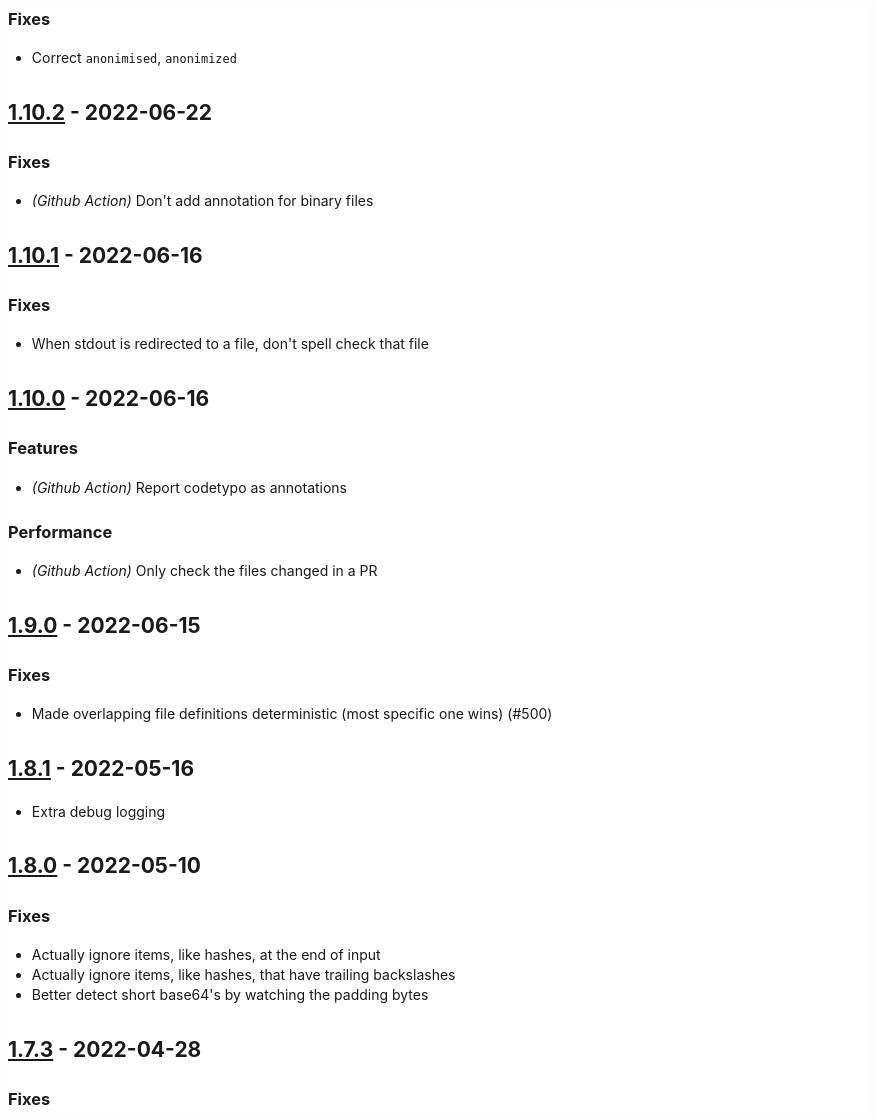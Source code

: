 ### Fixes

- Correct `anonimised`, `anonimized`

## [1.10.2] - 2022-06-22

### Fixes

- *(Github Action)* Don't add annotation for binary files

## [1.10.1] - 2022-06-16

### Fixes

- When stdout is redirected to a file, don't spell check that file

## [1.10.0] - 2022-06-16

### Features

- *(Github Action)* Report codetypo as annotations

### Performance

- *(Github Action)* Only check the files changed in a PR

## [1.9.0] - 2022-06-15

### Fixes

- Made overlapping file definitions deterministic (most specific one wins) (#500)

## [1.8.1] - 2022-05-16

- Extra debug logging

## [1.8.0] - 2022-05-10

### Fixes

- Actually ignore items, like hashes, at the end of input
- Actually ignore items, like hashes, that have trailing backslashes
- Better detect short base64's by watching the padding bytes

## [1.7.3] - 2022-04-28

### Fixes


[Unreleased]: https://github.com/khulnasoft/codetypo/compare/v1.29.10...HEAD
[1.29.10]: https://github.com/khulnasoft/codetypo/compare/v1.29.9...v1.29.10
[1.29.9]: https://github.com/khulnasoft/codetypo/compare/v1.29.8...v1.29.9
[1.29.8]: https://github.com/khulnasoft/codetypo/compare/v1.29.7...v1.29.8
[1.29.7]: https://github.com/khulnasoft/codetypo/compare/v1.29.6...v1.29.7
[1.29.6]: https://github.com/khulnasoft/codetypo/compare/v1.29.5...v1.29.6
[1.29.5]: https://github.com/khulnasoft/codetypo/compare/v1.29.4...v1.29.5
[1.29.4]: https://github.com/khulnasoft/codetypo/compare/v1.29.3...v1.29.4
[1.29.3]: https://github.com/khulnasoft/codetypo/compare/v1.29.2...v1.29.3
[1.29.2]: https://github.com/khulnasoft/codetypo/compare/v1.29.1...v1.29.2
[1.29.1]: https://github.com/khulnasoft/codetypo/compare/v1.29.0...v1.29.1
[1.29.0]: https://github.com/khulnasoft/codetypo/compare/v1.28.4...v1.29.0
[1.28.4]: https://github.com/khulnasoft/codetypo/compare/v1.28.3...v1.28.4
[1.28.3]: https://github.com/khulnasoft/codetypo/compare/v1.28.2...v1.28.3
[1.28.2]: https://github.com/khulnasoft/codetypo/compare/v1.28.1...v1.28.2
[1.28.1]: https://github.com/khulnasoft/codetypo/compare/v1.28.0...v1.28.1
[1.28.0]: https://github.com/khulnasoft/codetypo/compare/v1.27.3...v1.28.0
[1.27.3]: https://github.com/khulnasoft/codetypo/compare/v1.27.2...v1.27.3
[1.27.2]: https://github.com/khulnasoft/codetypo/compare/v1.27.1...v1.27.2
[1.27.1]: https://github.com/khulnasoft/codetypo/compare/v1.27.0...v1.27.1
[1.27.0]: https://github.com/khulnasoft/codetypo/compare/v1.26.8...v1.27.0
[1.26.8]: https://github.com/khulnasoft/codetypo/compare/v1.26.7...v1.26.8
[1.26.7]: https://github.com/khulnasoft/codetypo/compare/v1.26.6...v1.26.7
[1.26.6]: https://github.com/khulnasoft/codetypo/compare/v1.26.5...v1.26.6
[1.26.5]: https://github.com/khulnasoft/codetypo/compare/v1.26.4...v1.26.5
[1.26.4]: https://github.com/khulnasoft/codetypo/compare/v1.26.3...v1.26.4
[1.26.3]: https://github.com/khulnasoft/codetypo/compare/v1.26.2...v1.26.3
[1.26.2]: https://github.com/khulnasoft/codetypo/compare/v1.26.1...v1.26.2
[1.26.1]: https://github.com/khulnasoft/codetypo/compare/v1.26.0...v1.26.1
[1.26.0]: https://github.com/khulnasoft/codetypo/compare/v1.25.0...v1.26.0
[1.25.0]: https://github.com/khulnasoft/codetypo/compare/v1.24.6...v1.25.0
[1.24.6]: https://github.com/khulnasoft/codetypo/compare/v1.24.5...v1.24.6
[1.24.5]: https://github.com/khulnasoft/codetypo/compare/v1.24.4...v1.24.5
[1.24.4]: https://github.com/khulnasoft/codetypo/compare/v1.24.3...v1.24.4
[1.24.3]: https://github.com/khulnasoft/codetypo/compare/v1.24.2...v1.24.3
[1.24.2]: https://github.com/khulnasoft/codetypo/compare/v1.24.1...v1.24.2
[1.24.1]: https://github.com/khulnasoft/codetypo/compare/v1.24.0...v1.24.1
[1.24.0]: https://github.com/khulnasoft/codetypo/compare/v1.23.7...v1.24.0
[1.23.7]: https://github.com/khulnasoft/codetypo/compare/v1.23.6...v1.23.7
[1.23.6]: https://github.com/khulnasoft/codetypo/compare/v1.23.5...v1.23.6
[1.23.5]: https://github.com/khulnasoft/codetypo/compare/v1.23.4...v1.23.5
[1.23.4]: https://github.com/khulnasoft/codetypo/compare/v1.23.3...v1.23.4
[1.23.3]: https://github.com/khulnasoft/codetypo/compare/v1.23.2...v1.23.3
[1.23.2]: https://github.com/khulnasoft/codetypo/compare/v1.23.1...v1.23.2
[1.23.1]: https://github.com/khulnasoft/codetypo/compare/v1.23.0...v1.23.1
[1.23.0]: https://github.com/khulnasoft/codetypo/compare/v1.22.9...v1.23.0
[1.22.9]: https://github.com/khulnasoft/codetypo/compare/v1.22.8...v1.22.9
[1.22.8]: https://github.com/khulnasoft/codetypo/compare/v1.22.7...v1.22.8
[1.22.7]: https://github.com/khulnasoft/codetypo/compare/v1.22.6...v1.22.7
[1.22.6]: https://github.com/khulnasoft/codetypo/compare/v1.22.5...v1.22.6
[1.22.5]: https://github.com/khulnasoft/codetypo/compare/v1.22.4...v1.22.5
[1.22.4]: https://github.com/khulnasoft/codetypo/compare/v1.22.3...v1.22.4
[1.22.3]: https://github.com/khulnasoft/codetypo/compare/v1.22.2...v1.22.3
[1.22.2]: https://github.com/khulnasoft/codetypo/compare/v1.22.1...v1.22.2
[1.22.1]: https://github.com/khulnasoft/codetypo/compare/v1.22.0...v1.22.1
[1.22.0]: https://github.com/khulnasoft/codetypo/compare/v1.21.0...v1.22.0
[1.21.0]: https://github.com/khulnasoft/codetypo/compare/v1.20.10...v1.21.0
[1.20.10]: https://github.com/khulnasoft/codetypo/compare/v1.20.9...v1.20.10
[1.20.9]: https://github.com/khulnasoft/codetypo/compare/v1.20.8...v1.20.9
[1.20.8]: https://github.com/khulnasoft/codetypo/compare/v1.20.7...v1.20.8
[1.20.7]: https://github.com/khulnasoft/codetypo/compare/v1.20.6...v1.20.7
[1.20.6]: https://github.com/khulnasoft/codetypo/compare/v1.20.5...v1.20.6
[1.20.5]: https://github.com/khulnasoft/codetypo/compare/v1.20.4...v1.20.5
[1.20.4]: https://github.com/khulnasoft/codetypo/compare/v1.20.3...v1.20.4
[1.20.3]: https://github.com/khulnasoft/codetypo/compare/v1.20.2...v1.20.3
[1.20.2]: https://github.com/khulnasoft/codetypo/compare/v1.20.1...v1.20.2
[1.20.1]: https://github.com/khulnasoft/codetypo/compare/v1.20.0...v1.20.1
[1.20.0]: https://github.com/khulnasoft/codetypo/compare/v1.19.0...v1.20.0
[1.19.0]: https://github.com/khulnasoft/codetypo/compare/v1.18.2...v1.19.0
[1.18.2]: https://github.com/khulnasoft/codetypo/compare/v1.18.1...v1.18.2
[1.18.1]: https://github.com/khulnasoft/codetypo/compare/v1.18.0...v1.18.1
[1.18.0]: https://github.com/khulnasoft/codetypo/compare/v1.17.2...v1.18.0
[1.17.2]: https://github.com/khulnasoft/codetypo/compare/v1.17.1...v1.17.2
[1.17.1]: https://github.com/khulnasoft/codetypo/compare/v1.17.0...v1.17.1
[1.17.0]: https://github.com/khulnasoft/codetypo/compare/v1.16.26...v1.17.0
[1.16.26]: https://github.com/khulnasoft/codetypo/compare/v1.16.25...v1.16.26
[1.16.25]: https://github.com/khulnasoft/codetypo/compare/v1.16.24...v1.16.25
[1.16.24]: https://github.com/khulnasoft/codetypo/compare/v1.16.23...v1.16.24
[1.16.23]: https://github.com/khulnasoft/codetypo/compare/v1.16.22...v1.16.23
[1.16.22]: https://github.com/khulnasoft/codetypo/compare/v1.16.21...v1.16.22
[1.16.21]: https://github.com/khulnasoft/codetypo/compare/v1.16.20...v1.16.21
[1.16.20]: https://github.com/khulnasoft/codetypo/compare/v1.16.19...v1.16.20
[1.16.19]: https://github.com/khulnasoft/codetypo/compare/v1.16.18...v1.16.19
[1.16.18]: https://github.com/khulnasoft/codetypo/compare/v1.16.17...v1.16.18
[1.16.17]: https://github.com/khulnasoft/codetypo/compare/v1.16.16...v1.16.17
[1.16.16]: https://github.com/khulnasoft/codetypo/compare/v1.16.15...v1.16.16
[1.16.15]: https://github.com/khulnasoft/codetypo/compare/v1.16.14...v1.16.15
[1.16.14]: https://github.com/khulnasoft/codetypo/compare/v1.16.13...v1.16.14
[1.16.13]: https://github.com/khulnasoft/codetypo/compare/v1.16.12...v1.16.13
[1.16.12]: https://github.com/khulnasoft/codetypo/compare/v1.16.11...v1.16.12
[1.16.11]: https://github.com/khulnasoft/codetypo/compare/v1.16.10...v1.16.11
[1.16.10]: https://github.com/khulnasoft/codetypo/compare/v1.16.9...v1.16.10
[1.16.9]: https://github.com/khulnasoft/codetypo/compare/v1.16.8...v1.16.9
[1.16.8]: https://github.com/khulnasoft/codetypo/compare/v1.16.7...v1.16.8
[1.16.7]: https://github.com/khulnasoft/codetypo/compare/v1.16.6...v1.16.7
[1.16.6]: https://github.com/khulnasoft/codetypo/compare/v1.16.5...v1.16.6
[1.16.5]: https://github.com/khulnasoft/codetypo/compare/v1.16.4...v1.16.5
[1.16.4]: https://github.com/khulnasoft/codetypo/compare/v1.16.3...v1.16.4
[1.16.3]: https://github.com/khulnasoft/codetypo/compare/v1.16.2...v1.16.3
[1.16.2]: https://github.com/khulnasoft/codetypo/compare/v1.16.1...v1.16.2
[1.16.1]: https://github.com/khulnasoft/codetypo/compare/v1.16.0...v1.16.1
[1.16.0]: https://github.com/khulnasoft/codetypo/compare/v1.15.10...v1.16.0
[1.15.10]: https://github.com/khulnasoft/codetypo/compare/v1.15.9...v1.15.10
[1.15.9]: https://github.com/khulnasoft/codetypo/compare/v1.15.8...v1.15.9
[1.15.8]: https://github.com/khulnasoft/codetypo/compare/v1.15.7...v1.15.8
[1.15.7]: https://github.com/khulnasoft/codetypo/compare/v1.15.6...v1.15.7
[1.15.6]: https://github.com/khulnasoft/codetypo/compare/v1.15.5...v1.15.6
[1.15.5]: https://github.com/khulnasoft/codetypo/compare/v1.15.4...v1.15.5
[1.15.4]: https://github.com/khulnasoft/codetypo/compare/v1.15.3...v1.15.4
[1.15.3]: https://github.com/khulnasoft/codetypo/compare/v1.15.2...v1.15.3
[1.15.2]: https://github.com/khulnasoft/codetypo/compare/v1.15.1...v1.15.2
[1.15.1]: https://github.com/khulnasoft/codetypo/compare/v1.15.0...v1.15.1
[1.15.0]: https://github.com/khulnasoft/codetypo/compare/v1.14.12...v1.15.0
[1.14.12]: https://github.com/khulnasoft/codetypo/compare/v1.14.11...v1.14.12
[1.14.11]: https://github.com/khulnasoft/codetypo/compare/v1.14.10...v1.14.11
[1.14.10]: https://github.com/khulnasoft/codetypo/compare/v1.14.9...v1.14.10
[1.14.9]: https://github.com/khulnasoft/codetypo/compare/v1.14.8...v1.14.9
[1.14.8]: https://github.com/khulnasoft/codetypo/compare/v1.14.7...v1.14.8
[1.14.7]: https://github.com/khulnasoft/codetypo/compare/v1.14.6...v1.14.7
[1.14.6]: https://github.com/khulnasoft/codetypo/compare/v1.14.5...v1.14.6
[1.14.5]: https://github.com/khulnasoft/codetypo/compare/v1.14.4...v1.14.5
[1.14.4]: https://github.com/khulnasoft/codetypo/compare/v1.14.3...v1.14.4
[1.14.3]: https://github.com/khulnasoft/codetypo/compare/v1.14.2...v1.14.3
[1.14.2]: https://github.com/khulnasoft/codetypo/compare/v1.14.1...v1.14.2
[1.14.1]: https://github.com/khulnasoft/codetypo/compare/v1.14.0...v1.14.1
[1.14.0]: https://github.com/khulnasoft/codetypo/compare/v1.13.26...v1.14.0
[1.13.26]: https://github.com/khulnasoft/codetypo/compare/v1.13.25...v1.13.26
[1.13.25]: https://github.com/khulnasoft/codetypo/compare/v1.13.24...v1.13.25
[1.13.24]: https://github.com/khulnasoft/codetypo/compare/v1.13.23...v1.13.24
[1.13.23]: https://github.com/khulnasoft/codetypo/compare/v1.13.22...v1.13.23
[1.13.22]: https://github.com/khulnasoft/codetypo/compare/v1.13.21...v1.13.22
[1.13.21]: https://github.com/khulnasoft/codetypo/compare/v1.13.20...v1.13.21
[1.13.20]: https://github.com/khulnasoft/codetypo/compare/v1.13.19...v1.13.20
[1.13.19]: https://github.com/khulnasoft/codetypo/compare/v1.13.18...v1.13.19
[1.13.18]: https://github.com/khulnasoft/codetypo/compare/v1.13.17...v1.13.18
[1.13.17]: https://github.com/khulnasoft/codetypo/compare/v1.13.16...v1.13.17
[1.13.16]: https://github.com/khulnasoft/codetypo/compare/v1.13.15...v1.13.16
[1.13.15]: https://github.com/khulnasoft/codetypo/compare/v1.13.14...v1.13.15
[1.13.14]: https://github.com/khulnasoft/codetypo/compare/v1.13.13...v1.13.14
[1.13.13]: https://github.com/khulnasoft/codetypo/compare/v1.13.12...v1.13.13
[1.13.12]: https://github.com/khulnasoft/codetypo/compare/v1.13.11...v1.13.12
[1.13.11]: https://github.com/khulnasoft/codetypo/compare/v1.13.10...v1.13.11
[1.13.10]: https://github.com/khulnasoft/codetypo/compare/v1.13.9...v1.13.10
[1.13.9]: https://github.com/khulnasoft/codetypo/compare/v1.13.8...v1.13.9
[1.13.8]: https://github.com/khulnasoft/codetypo/compare/v1.13.7...v1.13.8
[1.13.7]: https://github.com/khulnasoft/codetypo/compare/v1.13.6...v1.13.7
[1.13.6]: https://github.com/khulnasoft/codetypo/compare/v1.13.5...v1.13.6
[1.13.5]: https://github.com/khulnasoft/codetypo/compare/v1.13.4...v1.13.5
[1.13.4]: https://github.com/khulnasoft/codetypo/compare/v1.13.3...v1.13.4
[1.13.3]: https://github.com/khulnasoft/codetypo/compare/v1.13.2...v1.13.3
[1.13.2]: https://github.com/khulnasoft/codetypo/compare/v1.13.1...v1.13.2
[1.13.1]: https://github.com/khulnasoft/codetypo/compare/v1.13.0...v1.13.1
[1.13.0]: https://github.com/khulnasoft/codetypo/compare/v1.12.14...v1.13.0
[1.12.14]: https://github.com/khulnasoft/codetypo/compare/v1.12.13...v1.12.14
[1.12.13]: https://github.com/khulnasoft/codetypo/compare/v1.12.12...v1.12.13
[1.12.12]: https://github.com/khulnasoft/codetypo/compare/v1.12.11...v1.12.12
[1.12.11]: https://github.com/khulnasoft/codetypo/compare/v1.12.10...v1.12.11
[1.12.10]: https://github.com/khulnasoft/codetypo/compare/v1.12.9...v1.12.10
[1.12.9]: https://github.com/khulnasoft/codetypo/compare/v1.12.8...v1.12.9
[1.12.8]: https://github.com/khulnasoft/codetypo/compare/v1.12.7...v1.12.8
[1.12.7]: https://github.com/khulnasoft/codetypo/compare/v1.12.6...v1.12.7
[1.12.6]: https://github.com/khulnasoft/codetypo/compare/v1.12.5...v1.12.6
[1.12.5]: https://github.com/khulnasoft/codetypo/compare/v1.12.4...v1.12.5
[1.12.4]: https://github.com/khulnasoft/codetypo/compare/v1.12.3...v1.12.4
[1.12.3]: https://github.com/khulnasoft/codetypo/compare/v1.12.2...v1.12.3
[1.12.2]: https://github.com/khulnasoft/codetypo/compare/v1.12.1...v1.12.2
[1.12.1]: https://github.com/khulnasoft/codetypo/compare/v1.12.0...v1.12.1
[1.12.0]: https://github.com/khulnasoft/codetypo/compare/v1.11.5...v1.12.0
[1.11.5]: https://github.com/khulnasoft/codetypo/compare/v1.11.4...v1.11.5
[1.11.4]: https://github.com/khulnasoft/codetypo/compare/v1.11.3...v1.11.4
[1.11.3]: https://github.com/khulnasoft/codetypo/compare/v1.11.2...v1.11.3
[1.11.2]: https://github.com/khulnasoft/codetypo/compare/v1.11.1...v1.11.2
[1.11.1]: https://github.com/khulnasoft/codetypo/compare/v1.11.0...v1.11.1
[1.11.0]: https://github.com/khulnasoft/codetypo/compare/v1.10.3...v1.11.0
[1.10.3]: https://github.com/khulnasoft/codetypo/compare/v1.10.2...v1.10.3
[1.10.2]: https://github.com/khulnasoft/codetypo/compare/v1.10.1...v1.10.2
[1.10.1]: https://github.com/khulnasoft/codetypo/compare/v1.10.0...v1.10.1
[1.10.0]: https://github.com/khulnasoft/codetypo/compare/v1.9.0...v1.10.0
[1.9.0]: https://github.com/khulnasoft/codetypo/compare/v1.8.1...v1.9.0
[1.8.1]: https://github.com/khulnasoft/codetypo/compare/v1.8.0...v1.8.1
[1.8.0]: https://github.com/khulnasoft/codetypo/compare/v1.7.3...v1.8.0
[1.7.3]: https://github.com/khulnasoft/codetypo/compare/v1.7.2...v1.7.3
[1.7.2]: https://github.com/khulnasoft/codetypo/compare/v1.7.1...v1.7.2
[1.7.1]: https://github.com/khulnasoft/codetypo/compare/v1.7.0...v1.7.1
[1.7.0]: https://github.com/khulnasoft/codetypo/compare/v1.6.0...v1.7.0
[1.6.0]: https://github.com/khulnasoft/codetypo/compare/v1.5.0...v1.6.0
[1.5.0]: https://github.com/khulnasoft/codetypo/compare/v1.4.1...v1.5.0
[1.4.1]: https://github.com/khulnasoft/codetypo/compare/v1.4.0...v1.4.1
[1.4.0]: https://github.com/khulnasoft/codetypo/compare/v1.3.9...v1.4.0
[1.3.9]: https://github.com/khulnasoft/codetypo/compare/v1.3.8...v1.3.9
[1.3.8]: https://github.com/khulnasoft/codetypo/compare/v1.3.7...v1.3.8
[1.3.7]: https://github.com/khulnasoft/codetypo/compare/v1.3.6...v1.3.7
[1.3.6]: https://github.com/khulnasoft/codetypo/compare/v1.3.5...v1.3.6
[1.3.5]: https://github.com/khulnasoft/codetypo/compare/v1.3.4...v1.3.5
[1.3.4]: https://github.com/khulnasoft/codetypo/compare/v1.3.3...v1.3.4
[1.3.3]: https://github.com/khulnasoft/codetypo/compare/v1.3.2...v1.3.3
[1.3.2]: https://github.com/khulnasoft/codetypo/compare/v1.3.1...v1.3.2
[1.3.1]: https://github.com/khulnasoft/codetypo/compare/v1.3.0...v1.3.1
[1.3.0]: https://github.com/khulnasoft/codetypo/compare/v1.2.1...v1.3.0
[1.2.1]: https://github.com/khulnasoft/codetypo/compare/v1.2.0...v1.2.1
[1.2.0]: https://github.com/khulnasoft/codetypo/compare/v1.1.9...v1.2.0
[1.1.9]: https://github.com/khulnasoft/codetypo/compare/v1.1.8...v1.1.9
[1.1.8]: https://github.com/khulnasoft/codetypo/compare/v1.1.7...v1.1.8
[1.1.7]: https://github.com/khulnasoft/codetypo/compare/v1.1.6...v1.1.7
[1.1.6]: https://github.com/khulnasoft/codetypo/compare/v1.1.5...v1.1.6
[1.1.5]: https://github.com/khulnasoft/codetypo/compare/v1.1.4...v1.1.5
[1.1.4]: https://github.com/khulnasoft/codetypo/compare/v1.1.3...v1.1.4
[1.1.3]: https://github.com/khulnasoft/codetypo/compare/v1.1.2...v1.1.3
[1.1.2]: https://github.com/khulnasoft/codetypo/compare/v1.1.1...v1.1.2
[1.1.1]: https://github.com/khulnasoft/codetypo/compare/v1.1.0...v1.1.1
[1.1.0]: https://github.com/khulnasoft/codetypo/compare/v1.0.11...v1.1.0
[1.0.11]: https://github.com/khulnasoft/codetypo/compare/v1.0.10...v1.0.11
[1.0.10]: https://github.com/khulnasoft/codetypo/compare/v1.0.9...v1.0.10
[1.0.9]: https://github.com/khulnasoft/codetypo/compare/v1.0.8...v1.0.9
[1.0.8]: https://github.com/khulnasoft/codetypo/compare/v1.0.7...v1.0.8
[1.0.7]: https://github.com/khulnasoft/codetypo/compare/v1.0.6...v1.0.7
[1.0.6]: https://github.com/khulnasoft/codetypo/compare/v1.0.5...v1.0.6
[1.0.5]: https://github.com/khulnasoft/codetypo/compare/v1.0.4...v1.0.5
[1.0.4]: https://github.com/khulnasoft/codetypo/compare/v1.0.3...v1.0.4
[1.0.3]: https://github.com/khulnasoft/codetypo/compare/v1.0.2...v1.0.3
[1.0.2]: https://github.com/khulnasoft/codetypo/compare/v1.0.1...v1.0.2
[1.0.1]: https://github.com/khulnasoft/codetypo/compare/v1.0.0...v1.0.1
[1.0.0]: https://github.com/khulnasoft/codetypo/compare/v0.4.0...v1.0.0
[0.4.0]: https://github.com/khulnasoft/codetypo/compare/v0.3.0...v0.4.0
[0.3.0]: https://github.com/khulnasoft/codetypo/compare/v0.2.0...v0.3.0
[0.2.0]: https://github.com/khulnasoft/codetypo/compare/v0.1.4...v0.2.0